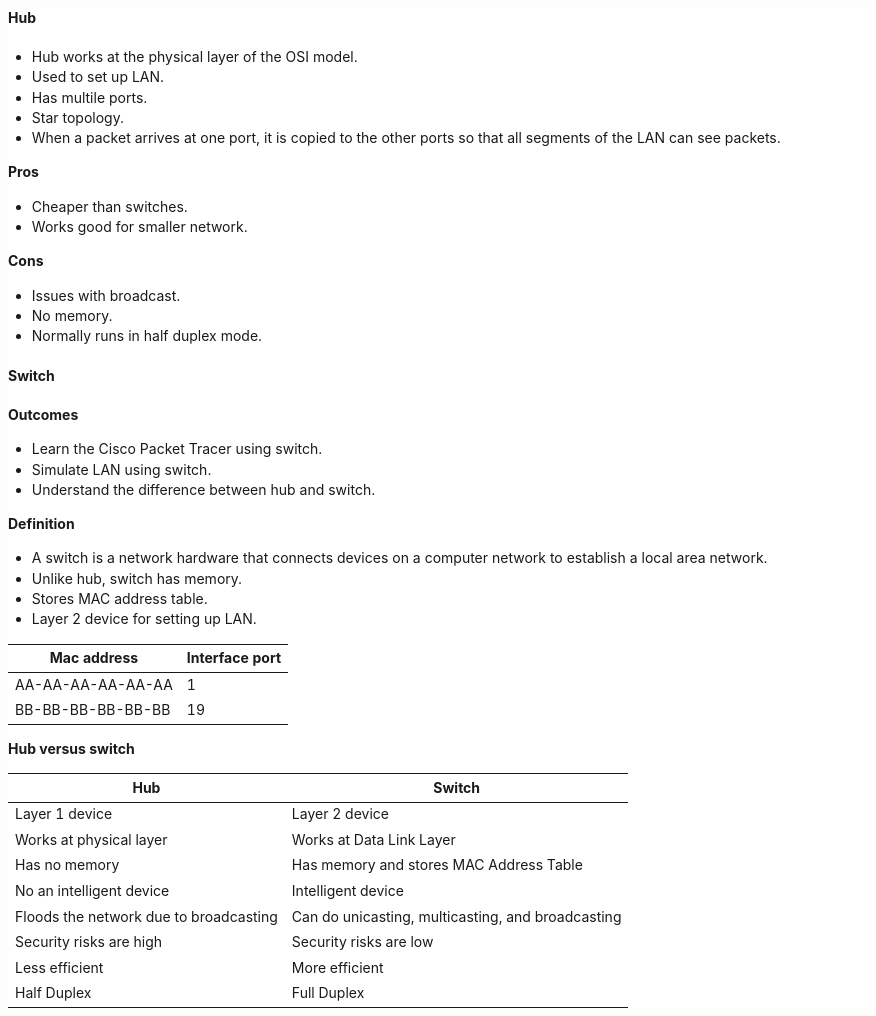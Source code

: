 #### Hub

- Hub works at the physical layer of the OSI model.
- Used to set up LAN.
- Has multile ports.
- Star topology.
- When a packet arrives at one port, it is copied to the other ports so that all segments of the LAN can see packets.

**Pros**

- Cheaper than switches.
- Works good for smaller network.

**Cons**

- Issues with broadcast.
- No memory.
- Normally runs in half duplex mode.

#### Switch

**Outcomes**

- Learn the Cisco Packet Tracer using switch.
- Simulate LAN using switch.
- Understand the difference between hub and switch.

**Definition**

- A switch is a network hardware that connects devices on a computer network to establish a local area network.
- Unlike hub, switch has memory.
- Stores MAC address table.
- Layer 2 device for setting up LAN.

|Mac address|Interface port|
|-|-|
|AA-AA-AA-AA-AA-AA|1|
|BB-BB-BB-BB-BB-BB|19|

**Hub versus switch**

|Hub|Switch|
|-|-|
|Layer 1 device|Layer 2 device|
|Works at physical layer|Works at Data Link Layer|
|Has no memory|Has memory and stores MAC Address Table|
|No an intelligent device|Intelligent device|
|Floods the network due to broadcasting|Can do unicasting, multicasting, and broadcasting|
|Security risks are high|Security risks are low|
|Less efficient|More efficient|
|Half Duplex|Full Duplex|
